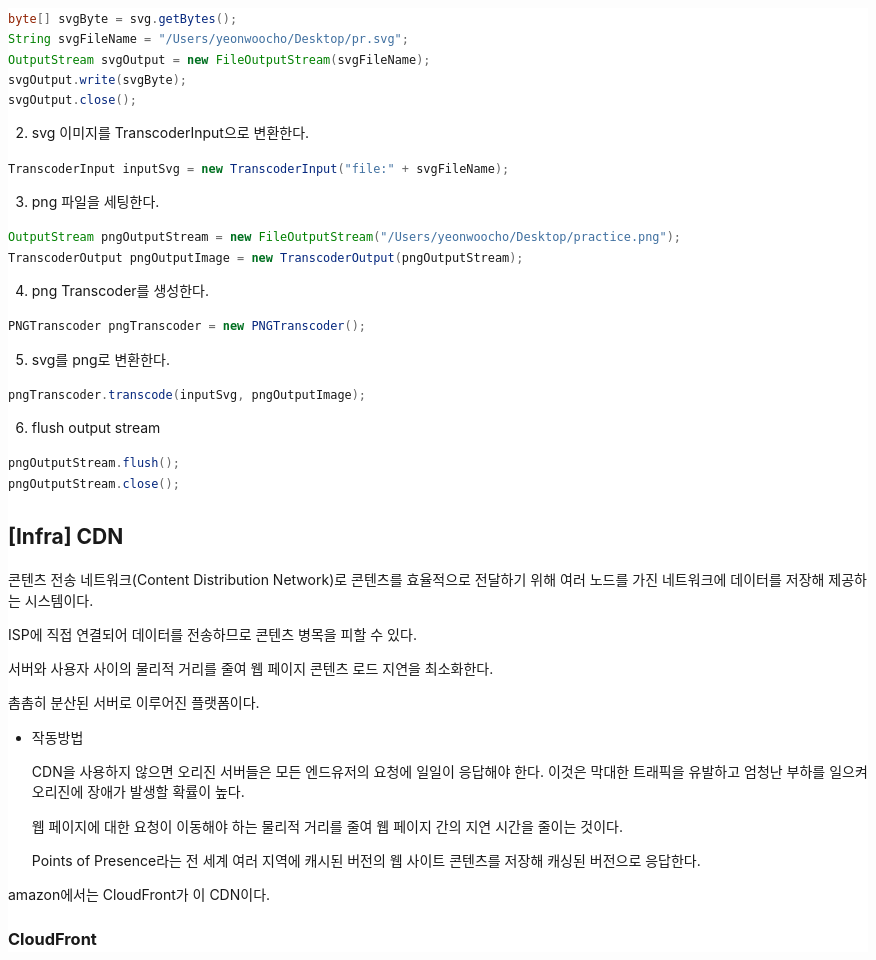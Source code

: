 ```java
byte[] svgByte = svg.getBytes();
String svgFileName = "/Users/yeonwoocho/Desktop/pr.svg";
OutputStream svgOutput = new FileOutputStream(svgFileName);
svgOutput.write(svgByte);
svgOutput.close();
```

2. svg 이미지를 TranscoderInput으로 변환한다.  

```java
TranscoderInput inputSvg = new TranscoderInput("file:" + svgFileName);
```

3. png 파일을 세팅한다.  

```java
OutputStream pngOutputStream = new FileOutputStream("/Users/yeonwoocho/Desktop/practice.png");
TranscoderOutput pngOutputImage = new TranscoderOutput(pngOutputStream);
```

4. png Transcoder를 생성한다.  

```java
PNGTranscoder pngTranscoder = new PNGTranscoder();        
```

5. svg를 png로 변환한다.  

```java
pngTranscoder.transcode(inputSvg, pngOutputImage);
```

6. flush output stream  

```java
pngOutputStream.flush();
pngOutputStream.close(); 
```



## [Infra] CDN

콘텐츠 전송 네트워크(Content Distribution Network)로 콘텐츠를 효율적으로 전달하기 위해 여러 노드를 가진 네트워크에 데이터를 저장해 제공하는 시스템이다.

ISP에 직접 연결되어 데이터를 전송하므로 콘텐츠 병목을 피할 수 있다.

서버와 사용자 사이의 물리적 거리를 줄여 웹 페이지 콘텐츠 로드 지연을 최소화한다. 

촘촘히 분산된 서버로 이루어진 플랫폼이다.

- 작동방법

  CDN을 사용하지 않으면 오리진 서버들은 모든 엔드유저의 요청에 일일이 응답해야 한다. 이것은 막대한 트래픽을 유발하고 엄청난 부하를 일으켜 오리진에 장애가 발생할 확률이 높다.

  웹 페이지에 대한 요청이 이동해야 하는 물리적 거리를 줄여 웹 페이지 간의 지연 시간을 줄이는 것이다.

  Points of Presence라는 전 세계 여러 지역에 캐시된 버전의 웹 사이트 콘텐츠를 저장해 캐싱된 버전으로 응답한다.

amazon에서는 CloudFront가 이 CDN이다.

### CloudFront
